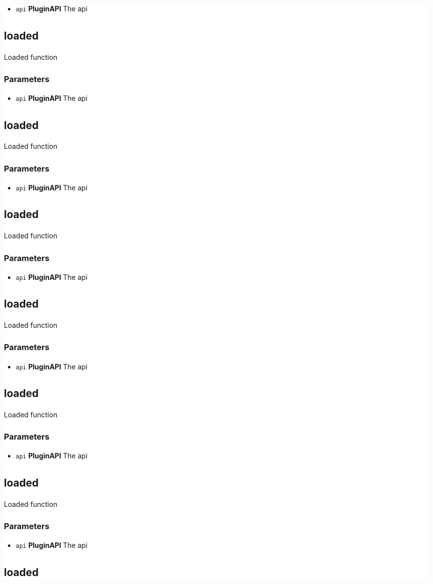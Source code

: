 -   `api` **PluginAPI** The api

## loaded

Loaded function

### Parameters

-   `api` **PluginAPI** The api

## loaded

Loaded function

### Parameters

-   `api` **PluginAPI** The api

## loaded

Loaded function

### Parameters

-   `api` **PluginAPI** The api

## loaded

Loaded function

### Parameters

-   `api` **PluginAPI** The api

## loaded

Loaded function

### Parameters

-   `api` **PluginAPI** The api

## loaded

Loaded function

### Parameters

-   `api` **PluginAPI** The api

## loaded
